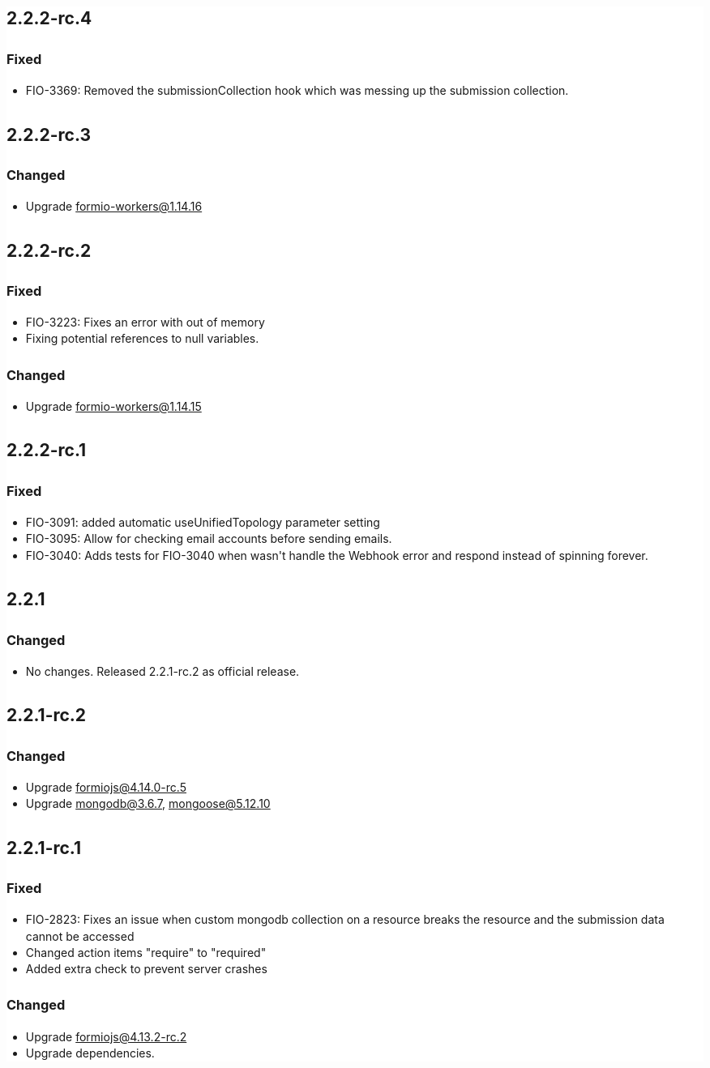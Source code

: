 ## 2.2.2-rc.4
### Fixed
 - FIO-3369: Removed the submissionCollection hook which was messing up the submission collection.

## 2.2.2-rc.3
### Changed
 - Upgrade formio-workers@1.14.16

## 2.2.2-rc.2
### Fixed
 - FIO-3223: Fixes an error with out of memory
 - Fixing potential references to null variables.

### Changed
 - Upgrade formio-workers@1.14.15

## 2.2.2-rc.1
### Fixed
 - FIO-3091: added automatic useUnifiedTopology parameter setting
 - FIO-3095: Allow for checking email accounts before sending emails.
 - FIO-3040: Adds tests for FIO-3040 when wasn't handle the Webhook error and respond instead of spinning forever.

## 2.2.1
### Changed
 - No changes. Released 2.2.1-rc.2 as official release.

## 2.2.1-rc.2
### Changed
 - Upgrade formiojs@4.14.0-rc.5
 - Upgrade mongodb@3.6.7, mongoose@5.12.10

## 2.2.1-rc.1
### Fixed
 - FIO-2823: Fixes an issue when custom mongodb collection on a resource breaks the resource and the submission data cannot be accessed
 - Changed action items "require" to "required"
 - Added extra check to prevent server crashes

### Changed
 - Upgrade formiojs@4.13.2-rc.2
 - Upgrade dependencies.
